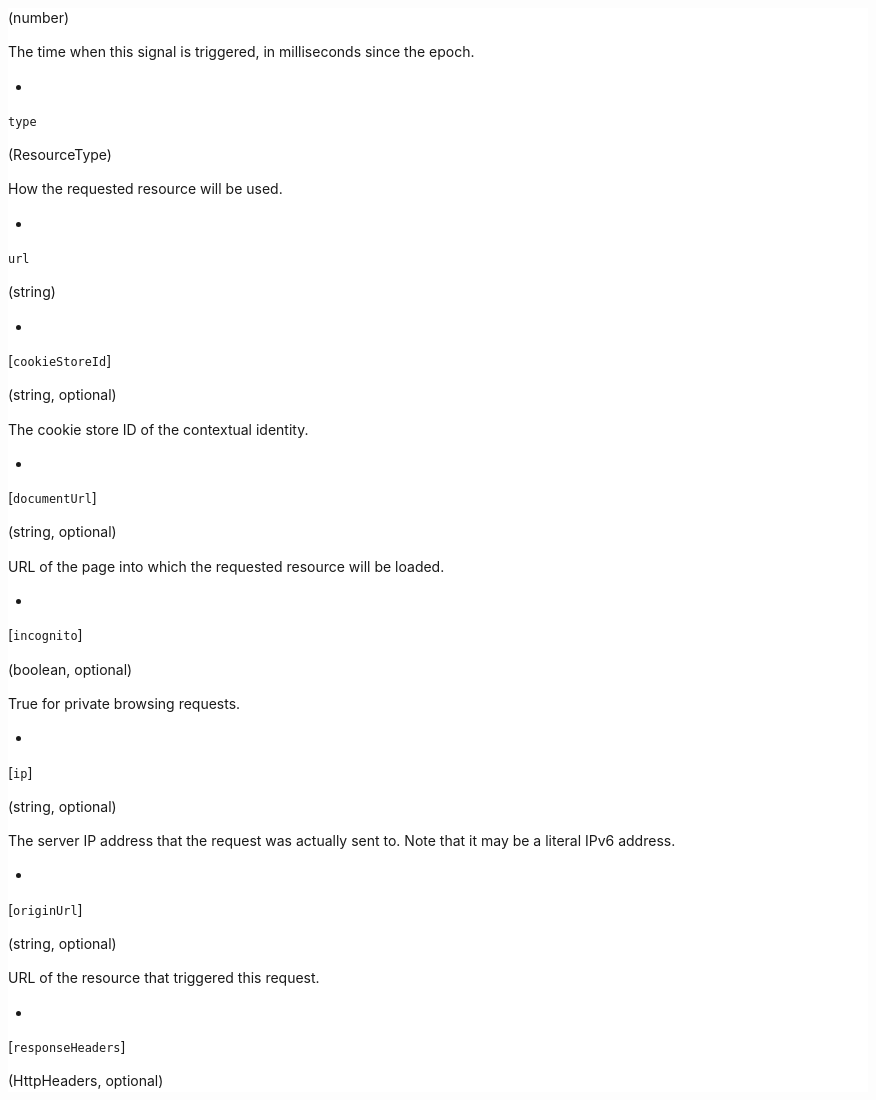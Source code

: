 (number)

The time when this signal is triggered, in milliseconds since the epoch.

  * 

`type`

(ResourceType)

How the requested resource will be used.

  * 

`url`

(string)

  * 

[`cookieStoreId`]

(string, optional)

The cookie store ID of the contextual identity.

  * 

[`documentUrl`]

(string, optional)

URL of the page into which the requested resource will be loaded.

  * 

[`incognito`]

(boolean, optional)

True for private browsing requests.

  * 

[`ip`]

(string, optional)

The server IP address that the request was actually sent to. Note that it may
be a literal IPv6 address.

  * 

[`originUrl`]

(string, optional)

URL of the resource that triggered this request.

  * 

[`responseHeaders`]

(HttpHeaders, optional)

